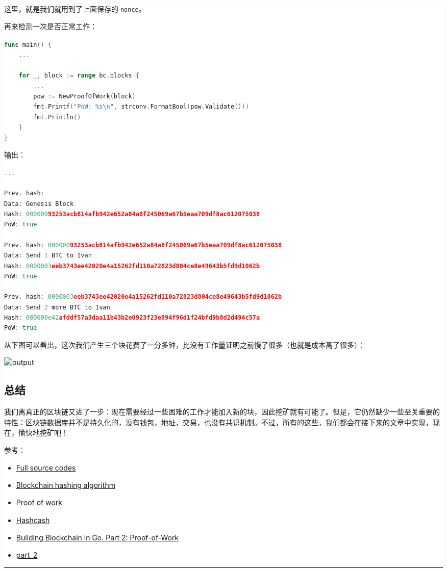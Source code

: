 这里，就是我们就用到了上面保存的 `nonce`。

再来检测一次是否正常工作：

```go
func main() {
	...

	for _, block := range bc.blocks {
		...
		pow := NewProofOfWork(block)
		fmt.Printf("PoW: %s\n", strconv.FormatBool(pow.Validate()))
		fmt.Println()
	}
}
```

输出：

```go
...

Prev. hash:
Data: Genesis Block
Hash: 00000093253acb814afb942e652a84a8f245069a67b5eaa709df8ac612075038
PoW: true

Prev. hash: 00000093253acb814afb942e652a84a8f245069a67b5eaa709df8ac612075038
Data: Send 1 BTC to Ivan
Hash: 0000003eeb3743ee42020e4a15262fd110a72823d804ce8e49643b5fd9d1062b
PoW: true

Prev. hash: 0000003eeb3743ee42020e4a15262fd110a72823d804ce8e49643b5fd9d1062b
Data: Send 2 more BTC to Ivan
Hash: 000000e42afddf57a3daa11b43b2e0923f23e894f96d1f24bfd9b8d2d494c57a
PoW: true
```

从下图可以看出，这次我们产生三个块花费了一分多钟，比没有工作量证明之前慢了很多（也就是成本高了很多）：

![output](http://upload-images.jianshu.io/upload_images/127313-3761d41e37f5a6de.png?imageMogr2/auto-orient/strip%7CimageView2/2/w/1240)

## 总结

我们离真正的区块链又进了一步：现在需要经过一些困难的工作才能加入新的块，因此挖矿就有可能了。但是，它仍然缺少一些至关重要的特性：区块链数据库并不是持久化的，没有钱包，地址，交易，也没有共识机制。不过，所有的这些，我们都会在接下来的文章中实现，现在，愉快地挖矿吧！

参考：

- [Full source codes](https://github.com/Jeiwan/blockchain_go/tree/part_2)

- [Blockchain hashing algorithm](https://en.bitcoin.it/wiki/Block_hashing_algorithm)

- [Proof of work](https://en.bitcoin.it/wiki/Proof_of_work)

- [Hashcash](https://en.bitcoin.it/wiki/Hashcash)

- [Building Blockchain in Go. Part 2: Proof-of-Work](https://jeiwan.cc/posts/building-blockchain-in-go-part-2/)

- [part_2](https://github.com/Jeiwan/blockchain_go/tree/part_2)

----

